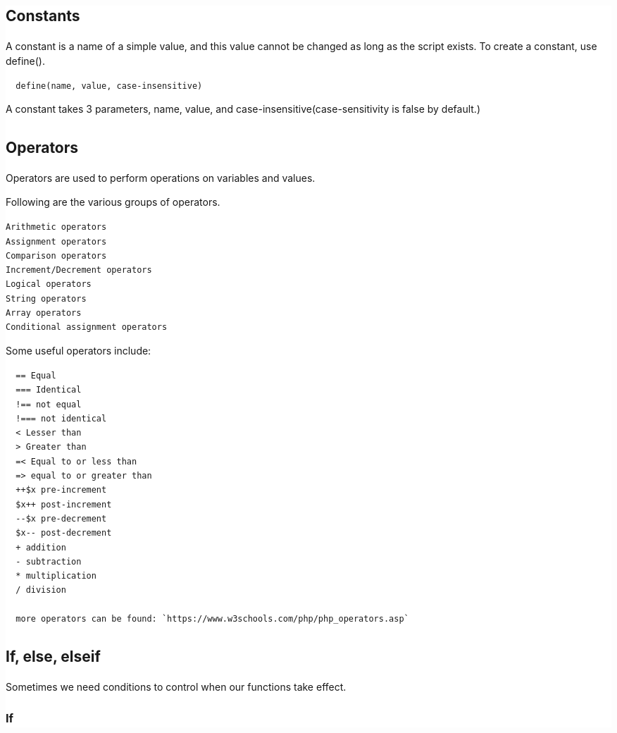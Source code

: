  ## Constants
 
  A constant is a name of a simple value, and this value cannot be changed as long as the script exists. To create a constant, use define().
  
      define(name, value, case-insensitive)
      
 A constant takes 3 parameters, name, value, and case-insensitive(case-sensitivity is false by default.)
 
 ## Operators
 
  Operators are used to perform operations on variables and values.

Following are the various groups of operators.

    Arithmetic operators
    Assignment operators
    Comparison operators
    Increment/Decrement operators
    Logical operators
    String operators
    Array operators
    Conditional assignment operators
    
    
Some useful operators include:

      == Equal     
      === Identical 
      !== not equal
      !=== not identical
      < Lesser than
      > Greater than
      =< Equal to or less than
      => equal to or greater than
      ++$x pre-increment
      $x++ post-increment
      --$x pre-decrement
      $x-- post-decrement
      + addition
      - subtraction
      * multiplication
      / division
      
      more operators can be found: `https://www.w3schools.com/php/php_operators.asp`
      
  ## If, else, elseif
  
   Sometimes we need conditions to control when our functions take effect. 
   
   
   ### If
   